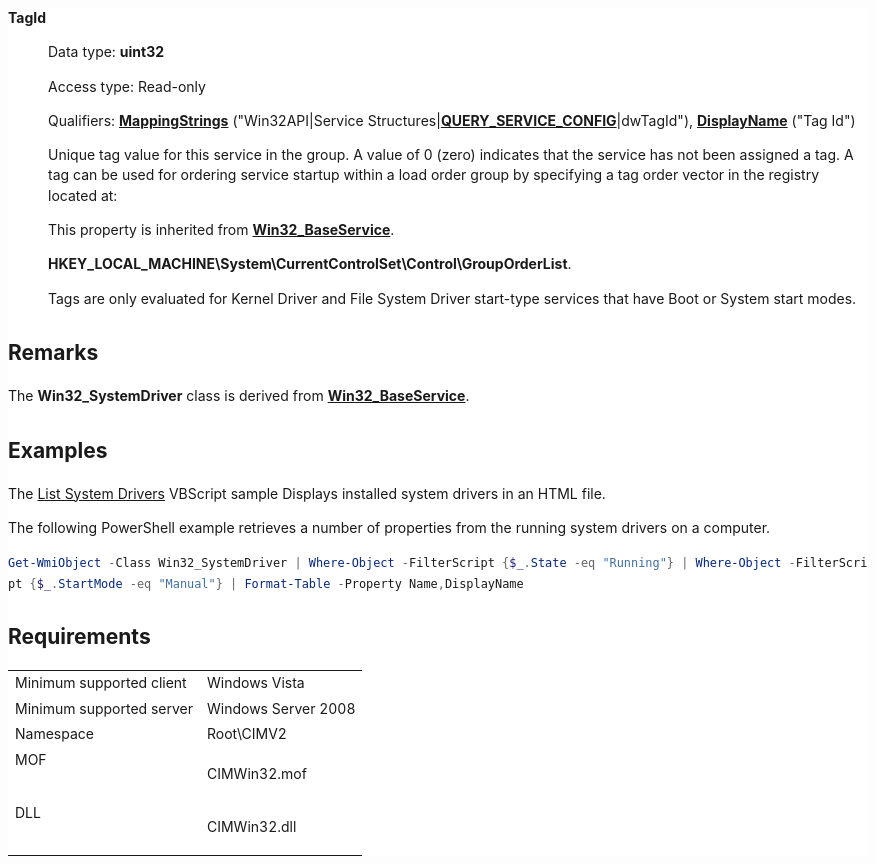 **TagId**
</dt> <dd> <dl> <dt>

Data type: **uint32**
</dt> <dt>

Access type: Read-only
</dt> <dt>

Qualifiers: [**MappingStrings**](../wmisdk/standard-qualifiers.md) ("Win32API\|Service Structures\|[**QUERY\_SERVICE\_CONFIG**](/windows/win32/api/winsvc/ns-winsvc-query_service_configa)\|dwTagId"), [**DisplayName**](../wmisdk/standard-qualifiers.md) ("Tag Id")
</dt> </dl>

Unique tag value for this service in the group. A value of 0 (zero) indicates that the service has not been assigned a tag. A tag can be used for ordering service startup within a load order group by specifying a tag order vector in the registry located at:

This property is inherited from [**Win32\_BaseService**](win32-baseservice.md).

**HKEY\_LOCAL\_MACHINE\\System\\CurrentControlSet\\Control\\GroupOrderList**.

Tags are only evaluated for Kernel Driver and File System Driver start-type services that have Boot or System start modes.

</dd> </dl>

## Remarks

The **Win32\_SystemDriver** class is derived from [**Win32\_BaseService**](win32-baseservice.md).

## Examples

The [List System Drivers](https://Gallery.TechNet.Microsoft.Com/5629cc13-cefc-4e51-a24f-aac6db23d141) VBScript sample Displays installed system drivers in an HTML file.

The following PowerShell example retrieves a number of properties from the running system drivers on a computer.


```PowerShell
Get-WmiObject -Class Win32_SystemDriver | Where-Object -FilterScript {$_.State -eq "Running"} | Where-Object -FilterScript {$_.StartMode -eq "Manual"} | Format-Table -Property Name,DisplayName
```



## Requirements



|                                     |                                                                                         |
|-------------------------------------|-----------------------------------------------------------------------------------------|
| Minimum supported client<br/> | Windows Vista<br/>                                                                |
| Minimum supported server<br/> | Windows Server 2008<br/>                                                          |
| Namespace<br/>                | Root\\CIMV2<br/>                                                                  |
| MOF<br/>                      | <dl> <dt>CIMWin32.mof</dt> </dl> |
| DLL<br/>                      | <dl> <dt>CIMWin32.dll</dt> </dl> |
